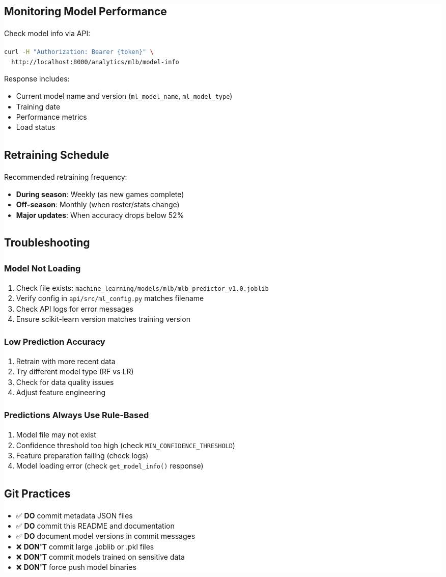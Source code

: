 ## Monitoring Model Performance

Check model info via API:
```bash
curl -H "Authorization: Bearer {token}" \
  http://localhost:8000/analytics/mlb/model-info
```

Response includes:
- Current model name and version (`ml_model_name`, `ml_model_type`)
- Training date
- Performance metrics
- Load status

## Retraining Schedule

Recommended retraining frequency:
- **During season**: Weekly (as new games complete)
- **Off-season**: Monthly (when roster/stats change)
- **Major updates**: When accuracy drops below 52%

## Troubleshooting

### Model Not Loading
1. Check file exists: `machine_learning/models/mlb/mlb_predictor_v1.0.joblib`
2. Verify config in `api/src/ml_config.py` matches filename
3. Check API logs for error messages
4. Ensure scikit-learn version matches training version

### Low Prediction Accuracy
1. Retrain with more recent data
2. Try different model type (RF vs LR)
3. Check for data quality issues
4. Adjust feature engineering

### Predictions Always Use Rule-Based
1. Model file may not exist
2. Confidence threshold too high (check `MIN_CONFIDENCE_THRESHOLD`)
3. Feature preparation failing (check logs)
4. Model loading error (check `get_model_info()` response)

## Git Practices

- ✅ **DO** commit metadata JSON files
- ✅ **DO** commit this README and documentation
- ✅ **DO** document model versions in commit messages
- ❌ **DON'T** commit large .joblib or .pkl files
- ❌ **DON'T** commit models trained on sensitive data
- ❌ **DON'T** force push model binaries
